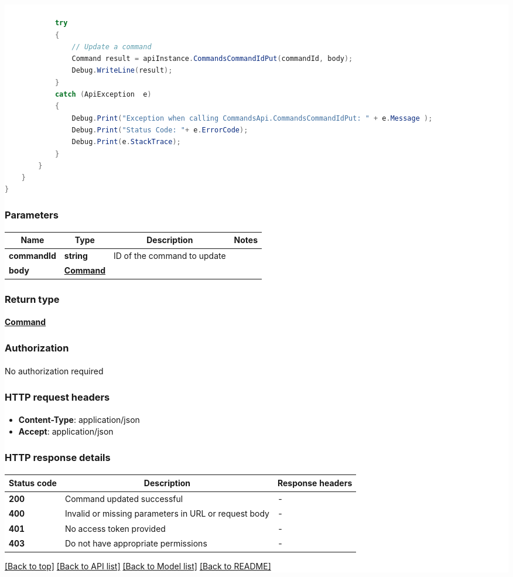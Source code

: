```csharp

            try
            {
                // Update a command
                Command result = apiInstance.CommandsCommandIdPut(commandId, body);
                Debug.WriteLine(result);
            }
            catch (ApiException  e)
            {
                Debug.Print("Exception when calling CommandsApi.CommandsCommandIdPut: " + e.Message );
                Debug.Print("Status Code: "+ e.ErrorCode);
                Debug.Print(e.StackTrace);
            }
        }
    }
}
```

### Parameters

Name | Type | Description  | Notes
------------- | ------------- | ------------- | -------------
 **commandId** | **string**| ID of the command to update | 
 **body** | [**Command**](Command.md)|  | 

### Return type

[**Command**](Command.md)

### Authorization

No authorization required

### HTTP request headers

 - **Content-Type**: application/json
 - **Accept**: application/json

### HTTP response details
| Status code | Description | Response headers |
|-------------|-------------|------------------|
| **200** | Command updated successful |  -  |
| **400** | Invalid or missing parameters in URL or request body |  -  |
| **401** | No access token provided |  -  |
| **403** | Do not have appropriate permissions |  -  |

[[Back to top]](#) [[Back to API list]](../README.md#documentation-for-api-endpoints) [[Back to Model list]](../README.md#documentation-for-models) [[Back to README]](../README.md)
